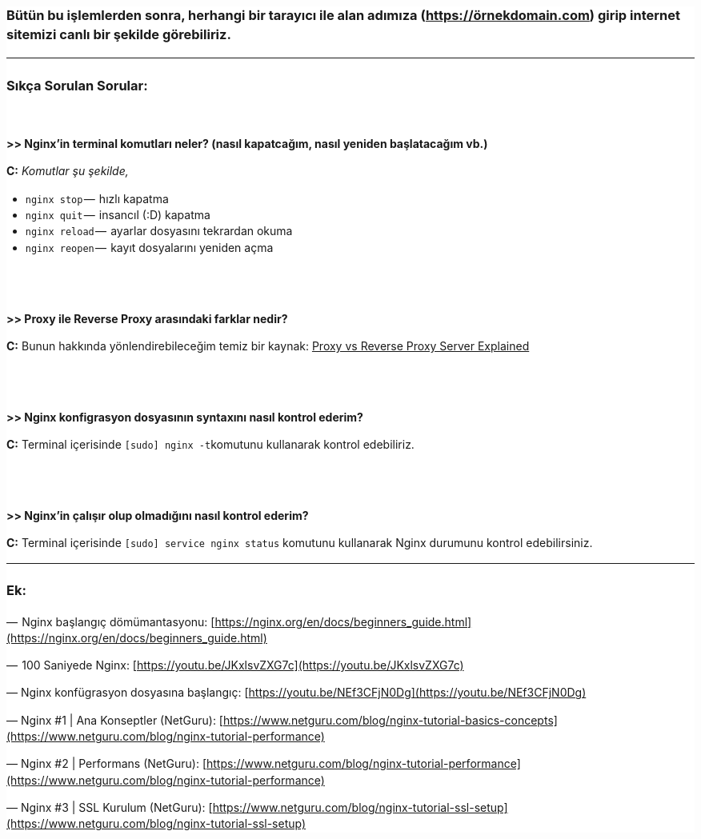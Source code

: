 
### Bütün bu işlemlerden sonra, herhangi bir tarayıcı ile alan adımıza (https://örnekdomain.com) girip internet sitemizi canlı bir şekilde görebiliriz.

---

### Sıkça Sorulan Sorular:

<br/>

**\>> Nginx’in terminal komutları neler? (nasıl kapatcağım, nasıl yeniden başlatacağım vb.)**

**C:** _Komutlar şu şekilde,_

- `nginx stop` —  hızlı kapatma
- `nginx quit` —  insancıl (:D) kapatma
- `nginx reload` —  ayarlar dosyasını tekrardan okuma
- `nginx reopen` —  kayıt dosyalarını yeniden açma

<br/><br/>

**\>> Proxy ile Reverse Proxy arasındaki farklar nedir?**

**C:** Bunun hakkında yönlendirebileceğim temiz bir kaynak: [Proxy vs Reverse Proxy Server Explained](https://www.youtube.com/watch?v=SqqrOspasag)

<br/><br/>

**\>> Nginx konfigrasyon dosyasının syntaxını nasıl kontrol ederim?**

**C:** Terminal içerisinde `[sudo] nginx -t`komutunu kullanarak kontrol edebiliriz.

<br/><br/>

**\>> Nginx’in çalışır olup olmadığını nasıl kontrol ederim?**

**C:** Terminal içerisinde `[sudo] service nginx status` komutunu kullanarak Nginx durumunu kontrol edebilirsiniz.

---

### Ek:

—  Nginx başlangıç dömümantasyonu: [https://nginx.org/en/docs/beginners_guide.html](https://nginx.org/en/docs/beginners_guide.html)

—  100 Saniyede Nginx: [https://youtu.be/JKxlsvZXG7c](https://youtu.be/JKxlsvZXG7c)

— Nginx konfügrasyon dosyasına başlangıç: [https://youtu.be/NEf3CFjN0Dg](https://youtu.be/NEf3CFjN0Dg)

— Nginx #1 | Ana Konseptler (NetGuru): [https://www.netguru.com/blog/nginx-tutorial-basics-concepts](https://www.netguru.com/blog/nginx-tutorial-performance)

— Nginx #2 | Performans (NetGuru): [https://www.netguru.com/blog/nginx-tutorial-performance](https://www.netguru.com/blog/nginx-tutorial-performance)

— Nginx #3 | SSL Kurulum (NetGuru): [https://www.netguru.com/blog/nginx-tutorial-ssl-setup](https://www.netguru.com/blog/nginx-tutorial-ssl-setup)
